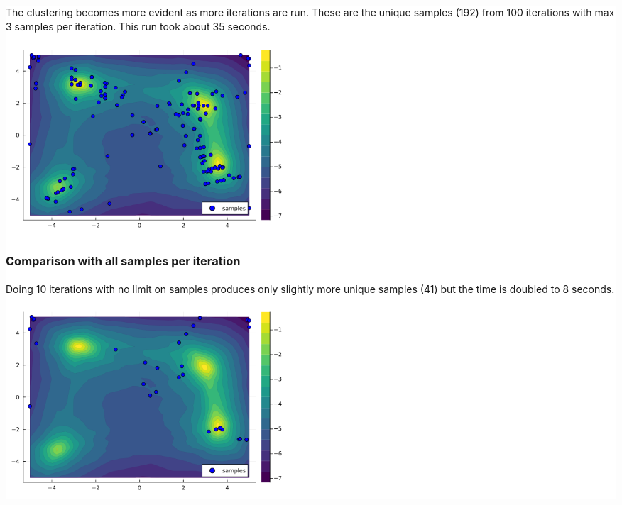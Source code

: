 The clustering becomes more evident as more iterations are run.
These are the unique samples (192) from 100 iterations with max 3 samples per iteration. This run took about 35 seconds.

<img src="images/100-iter.png" width="400"/>

### Comparison with all samples per iteration

Doing 10 iterations with no limit on samples produces only slightly more unique samples (41) but the time is doubled to 8 seconds.

<img src="images/samples-nolimit.png" width="400"/>
